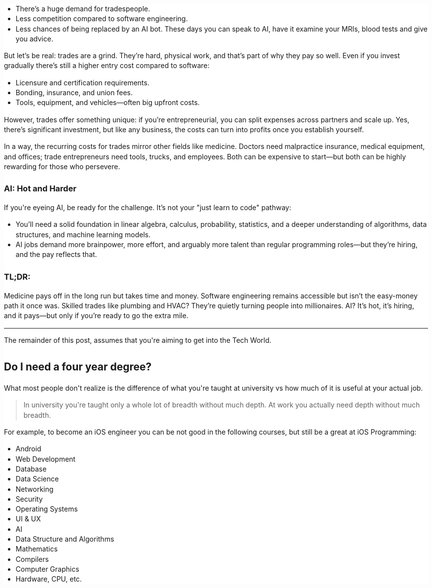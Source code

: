 - There’s a huge demand for tradespeople.
- Less competition compared to software engineering. 
- Less chances of being replaced by an AI bot. These days you can speak to AI, have it examine your MRIs, blood tests and give you advice. 

But let’s be real: trades are a grind. They’re hard, physical work, and that’s part of why they pay so well. Even if you invest gradually there’s still a higher entry cost compared to software:

- Licensure and certification requirements.
- Bonding, insurance, and union fees.
- Tools, equipment, and vehicles—often big upfront costs.

However, trades offer something unique: if you’re entrepreneurial, you can split expenses across partners and scale up. Yes, there’s significant investment, but like any business, the costs can turn into profits once you establish yourself.

In a way, the recurring costs for trades mirror other fields like medicine. Doctors need malpractice insurance, medical equipment, and offices; trade entrepreneurs need tools, trucks, and employees. Both can be expensive to start—but both can be highly rewarding for those who persevere.


### AI: Hot and Harder
If you're eyeing AI, be ready for the challenge. It’s not your "just learn to code" pathway:

- You’ll need a solid foundation in linear algebra, calculus, probability, statistics, and a deeper understanding of algorithms, data structures, and machine learning models.
- AI jobs demand more brainpower, more effort, and arguably more talent than regular programming roles—but they’re hiring, and the pay reflects that.

### TL;DR:
Medicine pays off in the long run but takes time and money. Software engineering remains accessible but isn’t the easy-money path it once was. Skilled trades like plumbing and HVAC? They’re quietly turning people into millionaires. AI? It’s hot, it’s hiring, and it pays—but only if you’re ready to go the extra mile. 

----

The remainder of this post, assumes that you're aiming to get into the Tech World. 

## Do I need a four year degree? 

What most people don't realize is the difference of what you're taught at university vs how much of it is useful at your actual job. 

> In university you're taught only a whole lot of breadth without much depth. At work you actually need depth without much breadth.

For example, to become an iOS engineer you can be not good in the following courses, but still be a great at iOS Programming:
- Android
- Web Development
- Database
- Data Science
- Networking
- Security
- Operating Systems
- UI & UX
- AI
- Data Structure and Algorithms
- Mathematics
- Compilers
- Computer Graphics
- Hardware, CPU, etc. 
